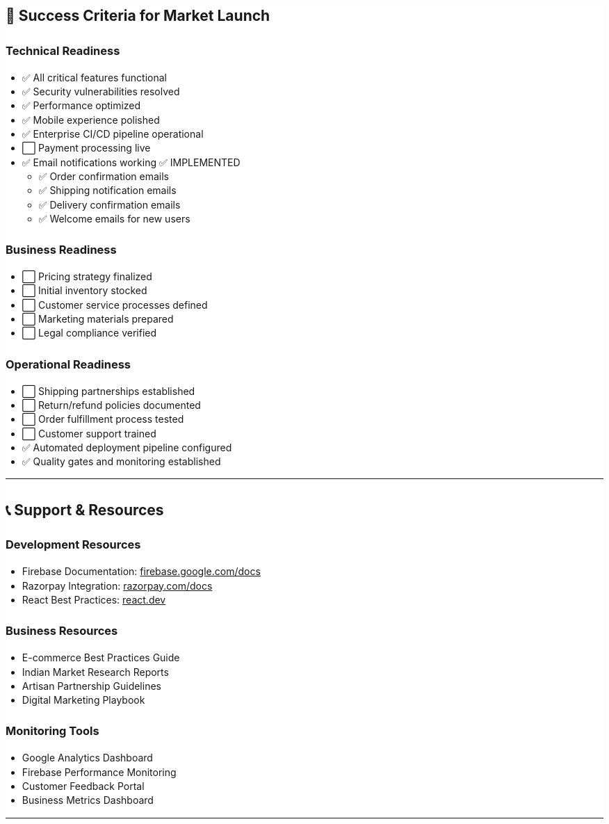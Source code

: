 ## 🎯 Success Criteria for Market Launch

### **Technical Readiness**
- ✅ All critical features functional
- ✅ Security vulnerabilities resolved
- ✅ Performance optimized
- ✅ Mobile experience polished
- ✅ Enterprise CI/CD pipeline operational
- ⬜ Payment processing live
- ✅ Email notifications working ✅ IMPLEMENTED
  - ✅ Order confirmation emails
  - ✅ Shipping notification emails  
  - ✅ Delivery confirmation emails
  - ✅ Welcome emails for new users

### **Business Readiness**
- ⬜ Pricing strategy finalized
- ⬜ Initial inventory stocked
- ⬜ Customer service processes defined
- ⬜ Marketing materials prepared
- ⬜ Legal compliance verified

### **Operational Readiness**
- ⬜ Shipping partnerships established
- ⬜ Return/refund policies documented
- ⬜ Order fulfillment process tested
- ⬜ Customer support trained
- ✅ Automated deployment pipeline configured
- ✅ Quality gates and monitoring established

---

## 📞 Support & Resources

### **Development Resources**
- Firebase Documentation: [firebase.google.com/docs](https://firebase.google.com/docs)
- Razorpay Integration: [razorpay.com/docs](https://razorpay.com/docs)
- React Best Practices: [react.dev](https://react.dev)

### **Business Resources**
- E-commerce Best Practices Guide
- Indian Market Research Reports
- Artisan Partnership Guidelines
- Digital Marketing Playbook

### **Monitoring Tools**
- Google Analytics Dashboard
- Firebase Performance Monitoring
- Customer Feedback Portal
- Business Metrics Dashboard

---
